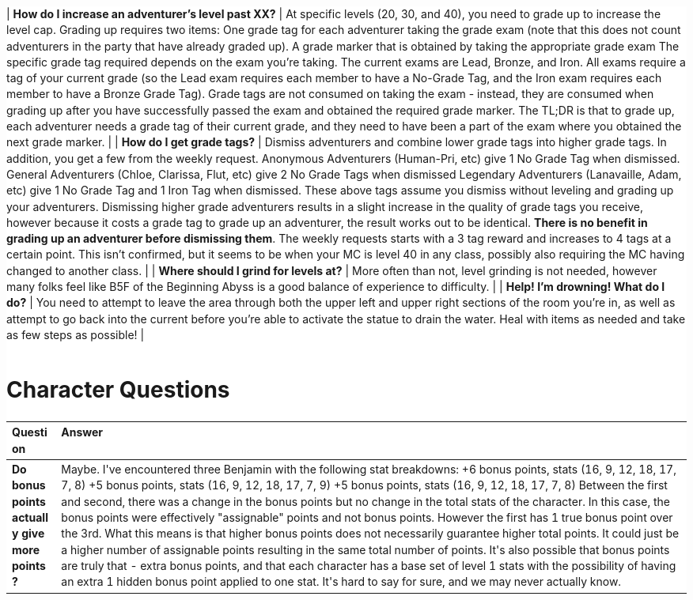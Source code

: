 | **How do I increase an adventurer’s level past XX?**                            | At specific levels (20, 30, and 40), you need to grade up to increase the level cap. Grading up requires two items: One grade tag for each adventurer taking the grade exam (note that this does not count adventurers in the party that have already graded up). A grade marker that is obtained by taking the appropriate grade exam The specific grade tag required depends on the exam you’re taking. The current exams are Lead, Bronze, and Iron. All exams require a tag of your current grade (so the Lead exam requires each member to have a No-Grade Tag, and the Iron exam requires each member to have a Bronze Grade Tag). Grade tags are not consumed on taking the exam \- instead, they are consumed when grading up after you have successfully passed the exam and obtained the required grade marker. The TL;DR is that to grade up, each adventurer needs a grade tag of their current grade, and they need to have been a part of the exam where you obtained the next grade marker.                  |
| **How do I get grade tags?**                                                    | Dismiss adventurers and combine lower grade tags into higher grade tags. In addition, you get a few from the weekly request. Anonymous Adventurers (Human-Pri, etc) give 1 No Grade Tag when dismissed. General Adventurers (Chloe, Clarissa, Flut, etc) give 2 No Grade Tags when dismissed Legendary Adventurers (Lanavaille, Adam, etc) give 1 No Grade Tag and 1 Iron Tag when dismissed. These above tags assume you dismiss without leveling and grading up your adventurers. Dismissing higher grade adventurers results in a slight increase in the quality of grade tags you receive, however because it costs a grade tag to grade up an adventurer, the result works out to be identical. **There is no benefit in grading up an adventurer before dismissing them**. The weekly requests starts with a 3 tag reward and increases to 4 tags at a certain point. This isn’t confirmed, but it seems to be when your MC is level 40 in any class, possibly also requiring the MC having changed to another class. |
| **Where should I grind for levels at?**                                         | More often than not, level grinding is not needed, however many folks feel like B5F of the Beginning Abyss is a good balance of experience to difficulty.                                                                                                                                                                                                                                                                                                                                                                                                                                                                                                                                                                                                                                                                                                                                                                                                                                                                   |
| **Help\! I’m drowning\! What do I do?**                                         | You need to attempt to leave the area through both the upper left and upper right sections of the room you’re in, as well as attempt to go back into the current before you’re able to activate the statue to drain the water. Heal with items as needed and take as few steps as possible\!                                                                                                                                                                                                                                                                                                                                                                                                                                                                                                                                                                                                                                                                                                                                |

# 

# Character Questions

| Question | Answer |
| :---- | :---- |
| **Do bonus points actually give more points?** | Maybe. I've encountered three Benjamin with the following stat breakdowns: \+6 bonus points, stats (16, 9, 12, 18, 17, 7, 8\) \+5 bonus points, stats (16, 9, 12, 18, 17, 7, 9\) \+5 bonus points, stats (16, 9, 12, 18, 17, 7, 8\) Between the first and second, there was a change in the bonus points but no change in the total stats of the character. In this case, the bonus points were effectively "assignable" points and not bonus points. However the first has 1 true bonus point over the 3rd. What this means is that higher bonus points does not necessarily guarantee higher total points. It could just be a higher number of assignable points resulting in the same total number of points. It's also possible that bonus points are truly that \- extra bonus points, and that each character has a base set of level 1 stats with the possibility of having an extra 1 hidden bonus point applied to one stat. It's hard to say for sure, and we may never actually know. |